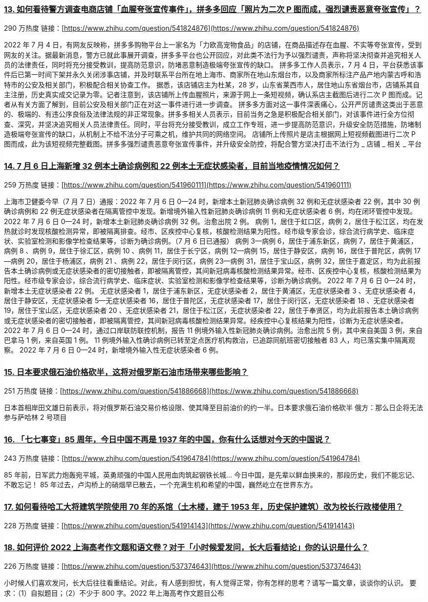 ### [13. 如何看待警方调查电商店铺「血腥夸张宣传事件」，拼多多回应「照片为二次 P 图而成，强烈谴责恶意夸张宣传」？](https://www.zhihu.com/question/541824876)
290 万热度 链接：[https://www.zhihu.com/question/541824876](https://www.zhihu.com/question/541824876)

2022 年 7 月 4 日，有网友反映称，拼多多购物平台上一家名为「力欧高宠物食品」的店铺，在商品描述存在血腥、不实等夸张宣传，受到网友的关注。据最新消息，警方已就此事展开调查，拼多多平台也公开回应，对此类不法行为予以强烈谴责，声称将坚决彻查并追究相关人员的法律责任，同时将充分接受教训，提高防范意识，防堵恶意制造极端夸张宣传的缺口。 拼多多工作人员表示，7 月 4 日，平台获悉该事件后已第一时间下架并永久关闭涉事店铺，并及时联系平台所在地上海市、商家所在地山东烟台市，以及商家所标注产品产地内蒙古呼和浩特市的公安及相关部门，积极配合相关协查工作。 据悉，该店铺店主为杜某，28 岁，山东省莱西市人，居住地山东省烟台市，店铺系其自主注册，历史真实成交记录为零。记者注意到，该店铺所上传血腥照片，来源于网上一条短视频，确认系店主截图后进行二次 P 图而成。记者从有关方面了解到，目前公安及相关部门正在对这一事件进行进一步调查。 拼多多方面对这一事件深表痛心，公开严厉谴责这类出于恶意的、极端的、有违公序良俗及法律法规的非正常现象。拼多多相关人员表示，目前当务之急是积极配合相关部门，对该事件进行全方位彻查、深究，并坚决追究相关人员法律责任。同时，平台将充分接受教训，成立工作专班，进一步提高防范意识，升级安全防范措施，防堵制造极端夸张宣传的缺口，从机制上不给不法分子可乘之机，维护共同的网络空间。 店铺所上传照片是店主根据网上短视频截图进行二次 P 图而成，此为该短视频完整截图。拼多多强烈谴责恶意夸张宣传事件，并升级安全防控，将配合警方坚决打击不法行为 _ 店铺 _ 相关 _ 平台

### [14. 7 月 6 日上海新增 32 例本土确诊病例和 22 例本土无症状感染者，目前当地疫情情况如何？](https://www.zhihu.com/question/541960111)
259 万热度 链接：[https://www.zhihu.com/question/541960111](https://www.zhihu.com/question/541960111)

上海市卫健委今早（7 月 7 日）通报：2022 年 7 月 6 日 0—24 时，新增本土新冠肺炎确诊病例 32 例和无症状感染者 22 例，其中 30 例确诊病例和 22 例无症状感染者在隔离管控中发现。新增境外输入性新冠肺炎确诊病例 11 例和无症状感染者 6 例，均在闭环管控中发现。 2022 年 7 月 6 日 0—24 时，新增本土新冠肺炎确诊病例 32 例。治愈出院 2 例。 病例 1，居住于虹口区，病例 2，居住于松江区，均在发热就诊时发现核酸检测异常，即被隔离排查。经市、区疾控中心复核，核酸检测结果为阳性。经市级专家会诊，综合流行病学史、临床症状、实验室检测和影像学检查结果等，诊断为确诊病例。（7 月 6 日已通报） 病例 3—病例 6，居住于浦东新区，病例 7，居住于黄浦区，病例 8 、病例 9，居住于徐汇区，病例 10 、病例 11，居住于长宁区，病例 12—病例 15，居住于静安区，病例 16，居住于普陀区，病例 17—病例 20，居住于杨浦区，病例 21 、病例 22，居住于闵行区，病例 23—病例 31，居住于宝山区，病例 32，居住于嘉定区，均为此前报告本土确诊病例或无症状感染者的密切接触者，即被隔离管控，其间新冠病毒核酸检测结果异常。经市、区疾控中心复核，核酸检测结果为阳性。经市级专家会诊，综合流行病学史、临床症状、实验室检测和影像学检查结果等，诊断为确诊病例。 2022 年 7 月 6 日 0—24 时，新增本土无症状感染者 22 例。 无症状感染者 1，居住于浦东新区，无症状感染者 2，居住于黄浦区，无症状感染者 3 、无症状感染者 4，居住于静安区，无症状感染者 5—无症状感染者 16，居住于普陀区，无症状感染者 17，居住于闵行区，无症状感染者 18 、无症状感染者 19，居住于宝山区，无症状感染者 20 、无症状感染者 21，居住于松江区，无症状感染者 22，居住于奉贤区，均为此前报告本土确诊病例或无症状感染者的密切接触者，即被隔离管控，其间新冠病毒核酸检测结果异常。经疾控中心复核结果为阳性，诊断为无症状感染者。 2022 年 7 月 6 日 0—24 时，通过口岸联防联控机制，报告 11 例境外输入性新冠肺炎确诊病例。治愈出院 5 例，其中来自美国 3 例，来自巴拿马 1 例，来自英国 1 例。 11 例境外输入性确诊病例已转至定点医疗机构救治，已追踪同航班密切接触者 83 人，均已落实集中隔离观察。 2022 年 7 月 6 日 0—24 时，新增境外输入性无症状感染者 6 例。

### [15. 日本要求俄石油价格砍半，这将对俄罗斯石油市场带来哪些影响？](https://www.zhihu.com/question/541886668)
251 万热度 链接：[https://www.zhihu.com/question/541886668](https://www.zhihu.com/question/541886668)

日本首相岸田文雄日前表示，将对俄罗斯石油交易价格设限、使其降至目前油价的约一半。日本要求俄石油价格砍半 俄方：那么日企将无法参与萨哈林 2 号项目

### [16. 「七七事变」85 周年，今日中国不再是 1937 年的中国，你有什么话想对今天的中国说？](https://www.zhihu.com/question/541964784)
243 万热度 链接：[https://www.zhihu.com/question/541964784](https://www.zhihu.com/question/541964784)

85 年前，日军武力炮轰宛平城，英勇顽强的中国人民用血肉筑起钢铁长城… 今日中国，是先辈以鲜血换来的，那段历史，我们不能忘记、不敢忘记！ 85 年过去，卢沟桥上的硝烟早已散去，一个充满生机和希望的中国，巍然屹立在世界东方。

### [17. 如何看待哈工大将建筑学院使用 70 年的系馆（土木楼，建于 1953 年，历史保护建筑）改为校长行政楼使用？](https://www.zhihu.com/question/541914143)
228 万热度 链接：[https://www.zhihu.com/question/541914143](https://www.zhihu.com/question/541914143)



### [18. 如何评价 2022 上海高考作文题和语文卷？对于「小时候爱发问，长大后看结论」你的认识是什么？](https://www.zhihu.com/question/537374643)
226 万热度 链接：[https://www.zhihu.com/question/537374643](https://www.zhihu.com/question/537374643)

小时候人们喜欢发问，长大后往往看重结论。对此，有人感到担忧，有人觉得正常，你有怎样的思考？请写一篇文章，谈谈你的认识。 要求：（1）自拟题目；（2）不少于 800 字。2022 年上海高考作文题目公布
